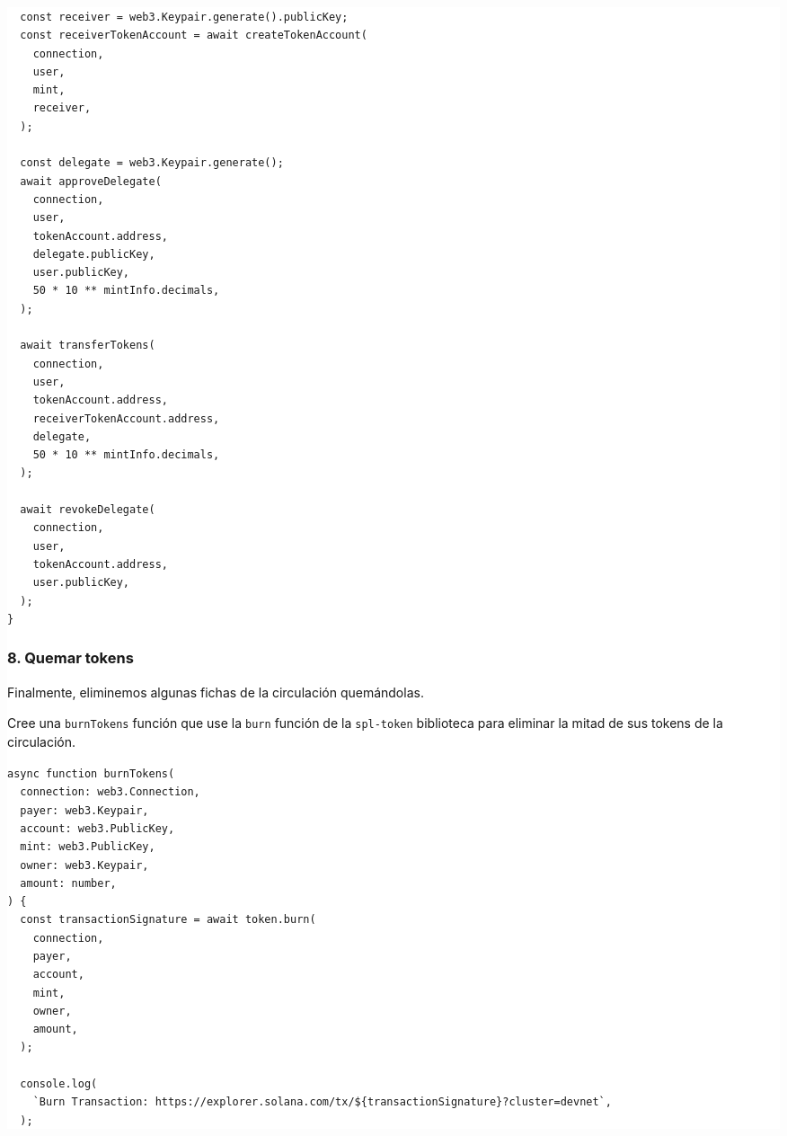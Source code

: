 ```tsx
  const receiver = web3.Keypair.generate().publicKey;
  const receiverTokenAccount = await createTokenAccount(
    connection,
    user,
    mint,
    receiver,
  );

  const delegate = web3.Keypair.generate();
  await approveDelegate(
    connection,
    user,
    tokenAccount.address,
    delegate.publicKey,
    user.publicKey,
    50 * 10 ** mintInfo.decimals,
  );

  await transferTokens(
    connection,
    user,
    tokenAccount.address,
    receiverTokenAccount.address,
    delegate,
    50 * 10 ** mintInfo.decimals,
  );

  await revokeDelegate(
    connection,
    user,
    tokenAccount.address,
    user.publicKey,
  );
}
```

### 8. Quemar tokens

Finalmente, eliminemos algunas fichas de la circulación quemándolas.

Cree una `burnTokens` función que use la `burn` función de la `spl-token` biblioteca para eliminar la mitad de sus tokens de la circulación.

```tsx
async function burnTokens(
  connection: web3.Connection,
  payer: web3.Keypair,
  account: web3.PublicKey,
  mint: web3.PublicKey,
  owner: web3.Keypair,
  amount: number,
) {
  const transactionSignature = await token.burn(
    connection,
    payer,
    account,
    mint,
    owner,
    amount,
  );

  console.log(
    `Burn Transaction: https://explorer.solana.com/tx/${transactionSignature}?cluster=devnet`,
  );
```